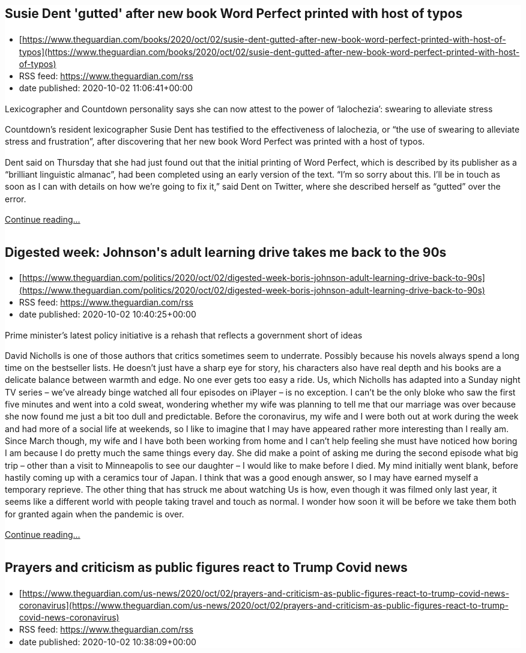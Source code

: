 ## Susie Dent 'gutted' after new book Word Perfect printed with host of typos
 - [https://www.theguardian.com/books/2020/oct/02/susie-dent-gutted-after-new-book-word-perfect-printed-with-host-of-typos](https://www.theguardian.com/books/2020/oct/02/susie-dent-gutted-after-new-book-word-perfect-printed-with-host-of-typos)
 - RSS feed: https://www.theguardian.com/rss
 - date published: 2020-10-02 11:06:41+00:00

<p>Lexicographer and Countdown personality says she can now attest to the power of ‘lalochezia’: swearing to alleviate stress</p><p>Countdown’s resident lexicographer Susie Dent has testified to the effectiveness of lalochezia, or “the use of swearing to alleviate stress and frustration”, after discovering that her new book Word Perfect was printed with a host of typos.</p><p>Dent said on Thursday that she had just found out that the initial printing of Word Perfect, which is described by its publisher as a “brilliant linguistic almanac”, had been completed using an early version of the text. “I’m so sorry about this. I’ll be in touch as soon as I can with details on how we’re going to fix it,” said Dent on Twitter, where she described herself as “gutted” over the error.</p> <a href="https://www.theguardian.com/books/2020/oct/02/susie-dent-gutted-after-new-book-word-perfect-printed-with-host-of-typos">Continue reading...</a>

## Digested week: Johnson's adult learning drive takes me back to the 90s
 - [https://www.theguardian.com/politics/2020/oct/02/digested-week-boris-johnson-adult-learning-drive-back-to-90s](https://www.theguardian.com/politics/2020/oct/02/digested-week-boris-johnson-adult-learning-drive-back-to-90s)
 - RSS feed: https://www.theguardian.com/rss
 - date published: 2020-10-02 10:40:25+00:00

<p>Prime minister’s latest policy initiative is a rehash that reflects a government short of ideas</p><p>David Nicholls is one of those authors that critics sometimes seem to underrate. Possibly because his novels always spend a long time on the bestseller lists. He doesn’t just have a sharp eye for story, his characters also have real depth and his books are a delicate balance between warmth and edge. No one ever gets too easy a ride. Us, which Nicholls has adapted into a Sunday night TV series – we’ve already binge watched all four episodes on iPlayer – is no exception. I can’t be the only bloke who saw the first five minutes and went into a cold sweat, wondering whether my wife was planning to tell me that our marriage was over because she now found me just a bit too dull and predictable. Before the coronavirus, my wife and I were both out at work during the week and had more of a social life at weekends, so I like to imagine that I may have appeared rather more interesting than I really am. Since March though, my wife and I have both been working from home and I can’t help feeling she must have noticed how boring I am because I do pretty much the same things every day. She did make a point of asking me during the second episode what big trip – other than a visit to Minneapolis to see our daughter – I would like to make before I died. My mind initially went blank, before hastily coming up with a ceramics tour of Japan. I think that was a good enough answer, so I may have earned myself a temporary reprieve. The other thing that has struck me about watching Us is how, even though it was filmed only last year, it seems like a different world with people taking travel and touch as normal. I wonder how soon it will be before we take them both for granted again when the pandemic is over.</p> <a href="https://www.theguardian.com/politics/2020/oct/02/digested-week-boris-johnson-adult-learning-drive-back-to-90s">Continue reading...</a>

## Prayers and criticism as public figures react to Trump Covid news
 - [https://www.theguardian.com/us-news/2020/oct/02/prayers-and-criticism-as-public-figures-react-to-trump-covid-news-coronavirus](https://www.theguardian.com/us-news/2020/oct/02/prayers-and-criticism-as-public-figures-react-to-trump-covid-news-coronavirus)
 - RSS feed: https://www.theguardian.com/rss
 - date published: 2020-10-02 10:38:09+00:00
